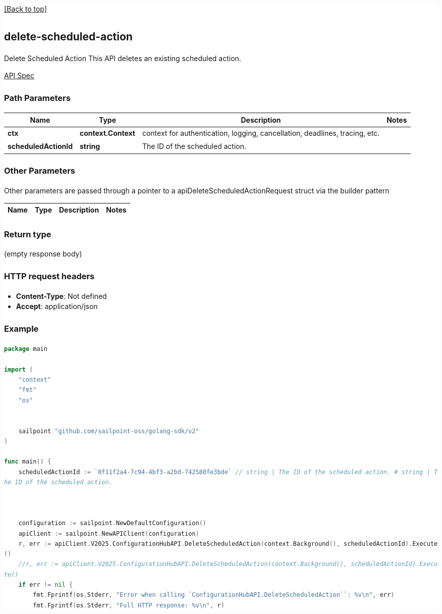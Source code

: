 [[Back to top]](#)

## delete-scheduled-action
Delete Scheduled Action
This API deletes an existing scheduled action.

[API Spec](https://developer.sailpoint.com/docs/api/v2025/delete-scheduled-action)

### Path Parameters


Name | Type | Description  | Notes
------------- | ------------- | ------------- | -------------
**ctx** | **context.Context** | context for authentication, logging, cancellation, deadlines, tracing, etc.
**scheduledActionId** | **string** | The ID of the scheduled action. | 

### Other Parameters

Other parameters are passed through a pointer to a apiDeleteScheduledActionRequest struct via the builder pattern


Name | Type | Description  | Notes
------------- | ------------- | ------------- | -------------


### Return type

 (empty response body)

### HTTP request headers

- **Content-Type**: Not defined
- **Accept**: application/json

### Example

```go
package main

import (
	"context"
	"fmt"
	"os"
   
    
	sailpoint "github.com/sailpoint-oss/golang-sdk/v2"
)

func main() {
    scheduledActionId := `0f11f2a4-7c94-4bf3-a2bd-742580fe3bde` // string | The ID of the scheduled action. # string | The ID of the scheduled action.

  

	configuration := sailpoint.NewDefaultConfiguration()
	apiClient := sailpoint.NewAPIClient(configuration)
    r, err := apiClient.V2025.ConfigurationHubAPI.DeleteScheduledAction(context.Background(), scheduledActionId).Execute()
	//r, err := apiClient.V2025.ConfigurationHubAPI.DeleteScheduledAction(context.Background(), scheduledActionId).Execute()
	if err != nil {
		fmt.Fprintf(os.Stderr, "Error when calling `ConfigurationHubAPI.DeleteScheduledAction``: %v\n", err)
		fmt.Fprintf(os.Stderr, "Full HTTP response: %v\n", r)
```